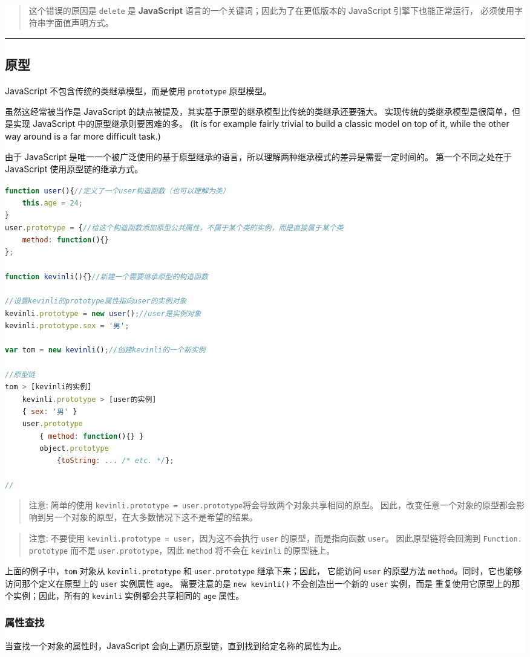 > 这个错误的原因是 `delete` 是 **JavaScript** 语言的一个关键词；因此为了在更低版本的 JavaScript 引擎下也能正常运行， 必须使用字符串字面值声明方式。

----

## 原型
JavaScript 不包含传统的类继承模型，而是使用 `prototype` 原型模型。

虽然这经常被当作是 JavaScript 的缺点被提及，其实基于原型的继承模型比传统的类继承还要强大。 实现传统的类继承模型是很简单，但是实现 JavaScript 中的原型继承则要困难的多。 (It is for example fairly trivial to build a classic model on top of it, while the other way around is a far more difficult task.)

由于 JavaScript 是唯一一个被广泛使用的基于原型继承的语言，所以理解两种继承模式的差异是需要一定时间的。
第一个不同之处在于 JavaScript 使用原型链的继承方式。
```javascript
function user(){//定义了一个user构造函数（也可以理解为类）
    this.age = 24;
}
user.prototype = {//给这个构造函数添加原型公共属性，不属于某个类的实例，而是直接属于某个类
    method: function(){}
};

function kevinli(){}//新建一个需要继承原型的构造函数

//设置kevinli的prototype属性指向user的实例对象
kevinli.prototype = new user();//user是实例对象
kevinli.prototype.sex = '男';

var tom = new kevinli();//创建kevinli的一个新实例

//原型链
tom > [kevinli的实例]
    kevinli.prototype > [user的实例]
    { sex: '男' }
    user.prototype
        { method: function(){} }
        object.prototype
            {toString: ... /* etc. */};

//
```
> 注意: 简单的使用 `kevinli.prototype = user.prototype`将会导致两个对象共享相同的原型。 因此，改变任意一个对象的原型都会影响到另一个对象的原型，在大多数情况下这不是希望的结果。

> 注意: 不要使用 `kevinli.prototype = user`，因为这不会执行 `user` 的原型，而是指向函数 `user`。 因此原型链将会回溯到 `Function.prototype` 而不是 `user.prototype`，因此 `method` 将不会在 `kevinli` 的原型链上。

上面的例子中，`tom` 对象从 `kevinli.prototype` 和 `user.prototype` 继承下来；因此， 它能访问 `user` 的原型方法 `method`。同时，它也能够访问那个定义在原型上的 `user` 实例属性 `age`。 需要注意的是 `new kevinli()` 不会创造出一个新的 `user` 实例，而是 重复使用它原型上的那个实例；因此，所有的 `kevinli` 实例都会共享相同的 `age` 属性。

### 属性查找
当查找一个对象的属性时，JavaScript 会向上遍历原型链，直到找到给定名称的属性为止。
